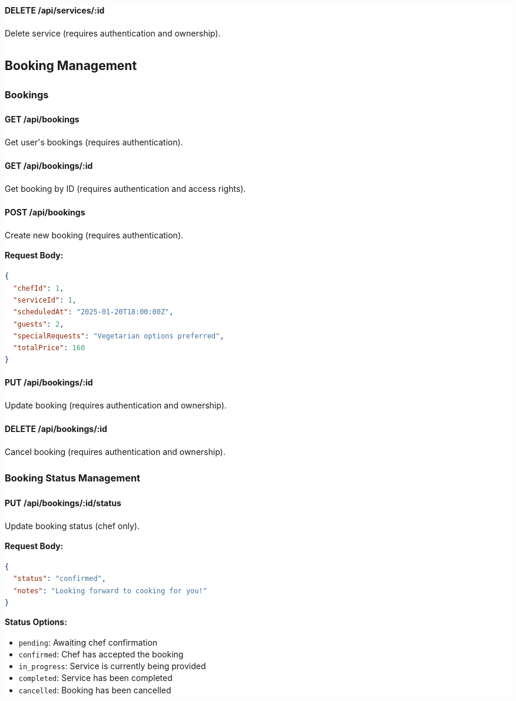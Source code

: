 #### DELETE /api/services/:id
Delete service (requires authentication and ownership).

## Booking Management

### Bookings

#### GET /api/bookings
Get user's bookings (requires authentication).

#### GET /api/bookings/:id
Get booking by ID (requires authentication and access rights).

#### POST /api/bookings
Create new booking (requires authentication).

**Request Body:**
```json
{
  "chefId": 1,
  "serviceId": 1,
  "scheduledAt": "2025-01-20T18:00:00Z",
  "guests": 2,
  "specialRequests": "Vegetarian options preferred",
  "totalPrice": 160
}
```

#### PUT /api/bookings/:id
Update booking (requires authentication and ownership).

#### DELETE /api/bookings/:id
Cancel booking (requires authentication and ownership).

### Booking Status Management

#### PUT /api/bookings/:id/status
Update booking status (chef only).

**Request Body:**
```json
{
  "status": "confirmed",
  "notes": "Looking forward to cooking for you!"
}
```

**Status Options:**
- `pending`: Awaiting chef confirmation
- `confirmed`: Chef has accepted the booking
- `in_progress`: Service is currently being provided
- `completed`: Service has been completed
- `cancelled`: Booking has been cancelled
